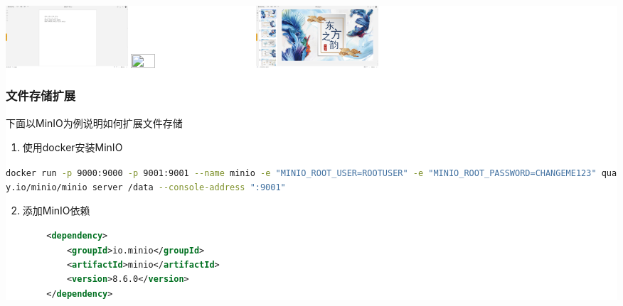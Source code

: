 <img src="img_19.png" width="20%" height="20%">
<img src="img_20.png" width="20%" height="20%">
<img src="img_21.png" width="20%" height="20%">


### 文件存储扩展
下面以MinIO为例说明如何扩展文件存储
1. 使用docker安装MinIO
```bash
docker run -p 9000:9000 -p 9001:9001 --name minio -e "MINIO_ROOT_USER=ROOTUSER" -e "MINIO_ROOT_PASSWORD=CHANGEME123" quay.io/minio/minio server /data --console-address ":9001"
```
2. 添加MinIO依赖
```xml
        <dependency>
            <groupId>io.minio</groupId>
            <artifactId>minio</artifactId>
            <version>8.6.0</version>
        </dependency>
```